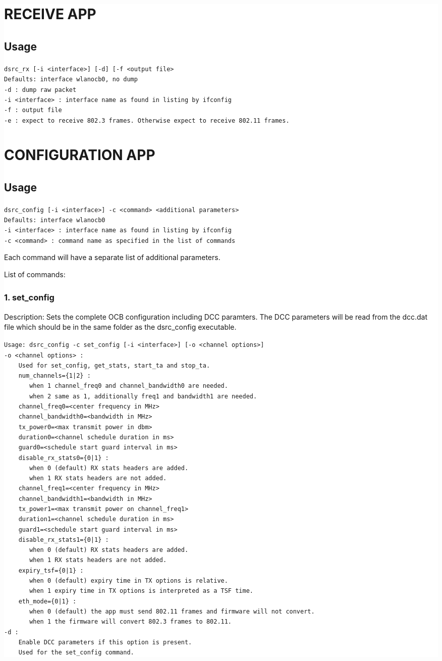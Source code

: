RECEIVE APP
===========
Usage
-----

    dsrc_rx [-i <interface>] [-d] [-f <output file>
    Defaults: interface wlanocb0, no dump
    -d : dump raw packet
    -i <interface> : interface name as found in listing by ifconfig
    -f : output file
    -e : expect to receive 802.3 frames. Otherwise expect to receive 802.11 frames.


CONFIGURATION APP
=================
Usage
-----

    dsrc_config [-i <interface>] -c <command> <additional parameters>
    Defaults: interface wlanocb0
    -i <interface> : interface name as found in listing by ifconfig
    -c <command> : command name as specified in the list of commands

Each command will have a separate list of additional parameters.

List of commands:

### 1. set_config ###
Description: Sets the complete OCB configuration including DCC paramters.
The DCC parameters will be read from the dcc.dat file which should be in the
same folder as the dsrc_config executable.

    Usage: dsrc_config -c set_config [-i <interface>] [-o <channel options>]
    -o <channel options> :
        Used for set_config, get_stats, start_ta and stop_ta.
        num_channels={1|2} :
           when 1 channel_freq0 and channel_bandwidth0 are needed.
           when 2 same as 1, additionally freq1 and bandwidth1 are needed.
        channel_freq0=<center frequency in MHz>
        channel_bandwidth0=<bandwidth in MHz>
        tx_power0=<max transmit power in dbm>
        duration0=<channel schedule duration in ms>
        guard0=<schedule start guard interval in ms>
        disable_rx_stats0={0|1} :
           when 0 (default) RX stats headers are added.
           when 1 RX stats headers are not added.
        channel_freq1=<center frequency in MHz>
        channel_bandwidth1=<bandwidth in MHz>
        tx_power1=<max transmit power on channel_freq1>
        duration1=<channel schedule duration in ms>
        guard1=<schedule start guard interval in ms>
        disable_rx_stats1={0|1} :
           when 0 (default) RX stats headers are added.
           when 1 RX stats headers are not added.
        expiry_tsf={0|1} :
           when 0 (default) expiry time in TX options is relative.
           when 1 expiry time in TX options is interpreted as a TSF time.
        eth_mode={0|1} :
           when 0 (default) the app must send 802.11 frames and firmware will not convert.
           when 1 the firmware will convert 802.3 frames to 802.11.
    -d :
        Enable DCC parameters if this option is present.
        Used for the set_config command.
